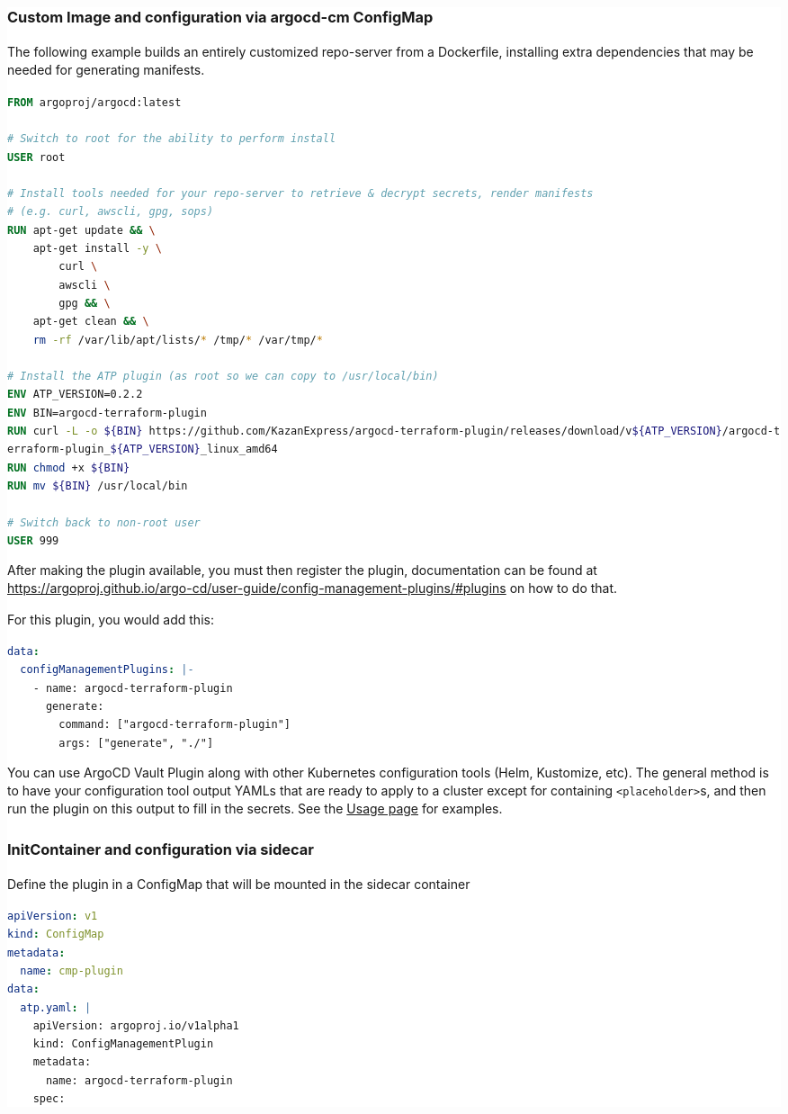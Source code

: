 ### Custom Image and configuration via argocd-cm ConfigMap
The following example builds an entirely customized repo-server from a Dockerfile, installing extra dependencies that may be needed for generating manifests.

```Dockerfile
FROM argoproj/argocd:latest

# Switch to root for the ability to perform install
USER root

# Install tools needed for your repo-server to retrieve & decrypt secrets, render manifests
# (e.g. curl, awscli, gpg, sops)
RUN apt-get update && \
    apt-get install -y \
        curl \
        awscli \
        gpg && \
    apt-get clean && \
    rm -rf /var/lib/apt/lists/* /tmp/* /var/tmp/*

# Install the ATP plugin (as root so we can copy to /usr/local/bin)
ENV ATP_VERSION=0.2.2
ENV BIN=argocd-terraform-plugin
RUN curl -L -o ${BIN} https://github.com/KazanExpress/argocd-terraform-plugin/releases/download/v${ATP_VERSION}/argocd-terraform-plugin_${ATP_VERSION}_linux_amd64
RUN chmod +x ${BIN}
RUN mv ${BIN} /usr/local/bin

# Switch back to non-root user
USER 999
```
After making the plugin available, you must then register the plugin, documentation can be found at <https://argoproj.github.io/argo-cd/user-guide/config-management-plugins/#plugins> on how to do that.

For this plugin, you would add this:
```yaml
data:
  configManagementPlugins: |-
    - name: argocd-terraform-plugin
      generate:
        command: ["argocd-terraform-plugin"]
        args: ["generate", "./"]
```

You can use ArgoCD Vault Plugin along with other Kubernetes configuration tools (Helm, Kustomize, etc). The general method is to have your configuration tool output YAMLs that are ready to apply to a cluster except for containing `<placeholder>`s, and then run the plugin on this output to fill in the secrets. See the [Usage page](../usage) for examples.

### InitContainer and configuration via sidecar

Define the plugin in a ConfigMap that will be mounted in the sidecar container
```yaml
apiVersion: v1
kind: ConfigMap
metadata:
  name: cmp-plugin
data:
  atp.yaml: |
    apiVersion: argoproj.io/v1alpha1
    kind: ConfigManagementPlugin
    metadata:
      name: argocd-terraform-plugin
    spec:
```